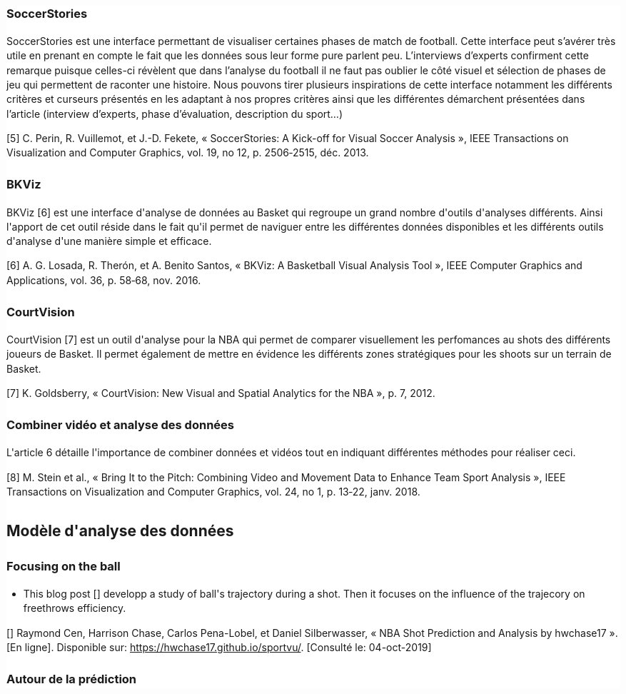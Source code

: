 ### SoccerStories

SoccerStories est une interface permettant de visualiser certaines phases de match de football. Cette interface peut s’avérer très utile en prenant en compte le fait que les données sous leur forme pure parlent peu. L’interviews d’experts confirment cette remarque puisque celles-ci révèlent que dans l’analyse du football il ne faut pas oublier le côté visuel et sélection de phases de jeu qui permettent de raconter une histoire. Nous pouvons tirer plusieurs inspirations de cette interface notamment les différents critères et curseurs présentés en les adaptant à nos propres critères ainsi que les différentes démarchent présentées dans l’article (interview d’experts, phase d’évaluation, description du sport…)

[5] C. Perin, R. Vuillemot, et J.-D. Fekete, « SoccerStories: A Kick-off for Visual Soccer Analysis », IEEE Transactions on Visualization and Computer Graphics, vol. 19, no 12, p. 2506‑2515, déc. 2013.

### BKViz

BKViz [6] est une interface d'analyse de données au Basket qui regroupe un grand nombre d'outils d'analyses différents. Ainsi l'apport de cet outil réside dans le fait qu'il permet de naviguer entre les différentes données disponibles et les différents outils d'analyse d'une manière simple et efficace. 

[6] A. G. Losada, R. Therón, et A. Benito Santos, « BKViz: A Basketball Visual Analysis Tool », IEEE Computer Graphics and Applications, vol. 36, p. 58‑68, nov. 2016.

### CourtVision

CourtVision [7] est un outil d'analyse pour la NBA qui permet de comparer visuellement les perfomances au shots des différents joueurs de Basket. Il permet également de mettre en évidence les différents zones stratégiques pour les shoots sur un terrain de Basket.

[7] K. Goldsberry, « CourtVision: New Visual and Spatial Analytics for the NBA », p. 7, 2012.

### Combiner vidéo et analyse des données 

L'article 6 détaille l'importance de combiner données et vidéos tout en indiquant différentes méthodes pour réaliser ceci. 

[8] M. Stein et al., « Bring It to the Pitch: Combining Video and Movement Data to Enhance Team Sport Analysis », IEEE Transactions on Visualization and Computer Graphics, vol. 24, no 1, p. 13‑22, janv. 2018.

## Modèle d'analyse des données

### Focusing on the ball

- This blog post [] developp a study of ball's trajectory during a shot. Then it focuses on the influence of the trajecory on freethrows efficiency.

[] Raymond Cen, Harrison Chase, Carlos Pena-Lobel, et Daniel Silberwasser, « NBA Shot Prediction and Analysis by hwchase17 ». [En ligne]. Disponible sur: https://hwchase17.github.io/sportvu/. [Consulté le: 04-oct-2019]

### Autour de la prédiction 
